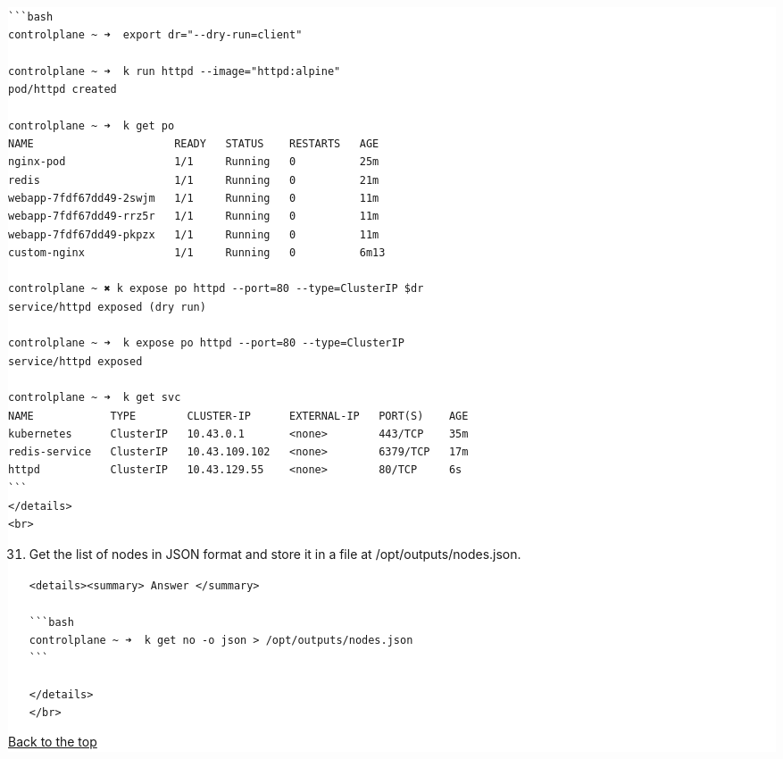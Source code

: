     ```bash
    controlplane ~ ➜  export dr="--dry-run=client"

    controlplane ~ ➜  k run httpd --image="httpd:alpine"
    pod/httpd created

    controlplane ~ ➜  k get po
    NAME                      READY   STATUS    RESTARTS   AGE
    nginx-pod                 1/1     Running   0          25m
    redis                     1/1     Running   0          21m
    webapp-7fdf67dd49-2swjm   1/1     Running   0          11m
    webapp-7fdf67dd49-rrz5r   1/1     Running   0          11m
    webapp-7fdf67dd49-pkpzx   1/1     Running   0          11m
    custom-nginx              1/1     Running   0          6m13

    controlplane ~ ✖ k expose po httpd --port=80 --type=ClusterIP $dr
    service/httpd exposed (dry run)

    controlplane ~ ➜  k expose po httpd --port=80 --type=ClusterIP
    service/httpd exposed

    controlplane ~ ➜  k get svc
    NAME            TYPE        CLUSTER-IP      EXTERNAL-IP   PORT(S)    AGE
    kubernetes      ClusterIP   10.43.0.1       <none>        443/TCP    35m
    redis-service   ClusterIP   10.43.109.102   <none>        6379/TCP   17m
    httpd           ClusterIP   10.43.129.55    <none>        80/TCP     6s
    ```
    </details>
    <br>     

31. Get the list of nodes in JSON format and store it in a file at /opt/outputs/nodes.json.

        <details><summary> Answer </summary>
        
        ```bash
        controlplane ~ ➜  k get no -o json > /opt/outputs/nodes.json
        ```
        
        </details>
        </br>




[Back to the top](#practice-test-cka)    